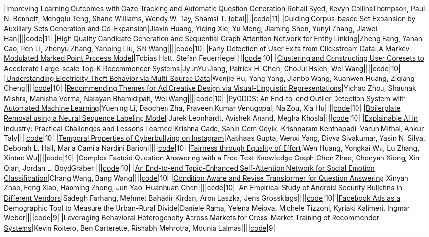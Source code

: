 |[Improving Learning Outcomes with Gaze Tracking and Automatic Question Generation](https://doi.org/10.1145/3366423.3380240)|Rohail Syed, Kevyn CollinsThompson, Paul N. Bennett, Mengqiu Teng, Shane Williams, Wendy W. Tay, Shamsi T. Iqbal||||[code](https://paperswithcode.com/search?q_meta=&q_type=&q=Improving+Learning+Outcomes+with+Gaze+Tracking+and+Automatic+Question+Generation)|11|
|[Guiding Corpus-based Set Expansion by Auxiliary Sets Generation and Co-Expansion](https://doi.org/10.1145/3366423.3380284)|Jiaxin Huang, Yiqing Xie, Yu Meng, Jiaming Shen, Yunyi Zhang, Jiawei Han||||[code](https://paperswithcode.com/search?q_meta=&q_type=&q=Guiding+Corpus-based+Set+Expansion+by+Auxiliary+Sets+Generation+and+Co-Expansion)|11|
|[High Quality Candidate Generation and Sequential Graph Attention Network for Entity Linking](https://doi.org/10.1145/3366423.3380146)|Zheng Fang, Yanan Cao, Ren Li, Zhenyu Zhang, Yanbing Liu, Shi Wang||||[code](https://paperswithcode.com/search?q_meta=&q_type=&q=High+Quality+Candidate+Generation+and+Sequential+Graph+Attention+Network+for+Entity+Linking)|10|
|[Early Detection of User Exits from Clickstream Data: A Markov Modulated Marked Point Process Model](https://doi.org/10.1145/3366423.3380238)|Tobias Hatt, Stefan Feuerriegel||||[code](https://paperswithcode.com/search?q_meta=&q_type=&q=Early+Detection+of+User+Exits+from+Clickstream+Data:+A+Markov+Modulated+Marked+Point+Process+Model)|10|
|[Clustering and Constructing User Coresets to Accelerate Large-scale Top-K Recommender Systems](https://doi.org/10.1145/3366423.3380283)|JyunYu Jiang, Patrick H. Chen, ChoJui Hsieh, Wei Wang||||[code](https://paperswithcode.com/search?q_meta=&q_type=&q=Clustering+and+Constructing+User+Coresets+to+Accelerate+Large-scale+Top-K+Recommender+Systems)|10|
|[Understanding Electricity-Theft Behavior via Multi-Source Data](https://doi.org/10.1145/3366423.3380291)|Wenjie Hu, Yang Yang, Jianbo Wang, Xuanwen Huang, Ziqiang Cheng||||[code](https://paperswithcode.com/search?q_meta=&q_type=&q=Understanding+Electricity-Theft+Behavior+via+Multi-Source+Data)|10|
|[Recommending Themes for Ad Creative Design via Visual-Linguistic Representations](https://doi.org/10.1145/3366423.3380001)|Yichao Zhou, Shaunak Mishra, Manisha Verma, Narayan Bhamidipati, Wei Wang||||[code](https://paperswithcode.com/search?q_meta=&q_type=&q=Recommending+Themes+for+Ad+Creative+Design+via+Visual-Linguistic+Representations)|10|
|[PyODDS: An End-to-end Outlier Detection System with Automated Machine Learning](https://doi.org/10.1145/3366424.3383530)|Yuening Li, Daochen Zha, Praveen Kumar Venugopal, Na Zou, Xia Hu||||[code](https://paperswithcode.com/search?q_meta=&q_type=&q=PyODDS:+An+End-to-end+Outlier+Detection+System+with+Automated+Machine+Learning)|10|
|[Boilerplate Removal using a Neural Sequence Labeling Model](https://doi.org/10.1145/3366424.3383547)|Jurek Leonhardt, Avishek Anand, Megha Khosla||||[code](https://paperswithcode.com/search?q_meta=&q_type=&q=Boilerplate+Removal+using+a+Neural+Sequence+Labeling+Model)|10|
|[Explainable AI in Industry: Practical Challenges and Lessons Learned](https://doi.org/10.1145/3366424.3383110)|Krishna Gade, Sahin Cem Geyik, Krishnaram Kenthapadi, Varun Mithal, Ankur Taly||||[code](https://paperswithcode.com/search?q_meta=&q_type=&q=Explainable+AI+in+Industry:+Practical+Challenges+and+Lessons+Learned)|10|
|[Temporal Properties of Cyberbullying on Instagram](https://doi.org/10.1145/3366424.3385771)|Aabhaas Gupta, Wenxi Yang, Divya Sivakumar, Yasin N. Silva, Deborah L. Hall, Maria Camila Nardini Barioni||||[code](https://paperswithcode.com/search?q_meta=&q_type=&q=Temporal+Properties+of+Cyberbullying+on+Instagram)|10|
|[Fairness through Equality of Effort](https://doi.org/10.1145/3366424.3383558)|Wen Huang, Yongkai Wu, Lu Zhang, Xintao Wu||||[code](https://paperswithcode.com/search?q_meta=&q_type=&q=Fairness+through+Equality+of+Effort)|10|
|[Complex Factoid Question Answering with a Free-Text Knowledge Graph](https://doi.org/10.1145/3366423.3380197)|Chen Zhao, Chenyan Xiong, Xin Qian, Jordan L. BoydGraber||||[code](https://paperswithcode.com/search?q_meta=&q_type=&q=Complex+Factoid+Question+Answering+with+a+Free-Text+Knowledge+Graph)|10|
|[An End-to-end Topic-Enhanced Self-Attention Network for Social Emotion Classification](https://doi.org/10.1145/3366423.3380286)|Chang Wang, Bang Wang||||[code](https://paperswithcode.com/search?q_meta=&q_type=&q=An+End-to-end+Topic-Enhanced+Self-Attention+Network+for+Social+Emotion+Classification)|10|
|[Condition Aware and Revise Transformer for Question Answering](https://doi.org/10.1145/3366423.3380301)|Xinyan Zhao, Feng Xiao, Haoming Zhong, Jun Yao, Huanhuan Chen||||[code](https://paperswithcode.com/search?q_meta=&q_type=&q=Condition+Aware+and+Revise+Transformer+for+Question+Answering)|10|
|[An Empirical Study of Android Security Bulletins in Different Vendors](https://doi.org/10.1145/3366423.3380078)|Sadegh Farhang, Mehmet Bahadir Kirdan, Aron Laszka, Jens Grossklags||||[code](https://paperswithcode.com/search?q_meta=&q_type=&q=An+Empirical+Study+of+Android+Security+Bulletins+in+Different+Vendors)|10|
|[Facebook Ads as a Demographic Tool to Measure the Urban-Rural Divide](https://doi.org/10.1145/3366423.3380118)|Daniele Rama, Yelena Mejova, Michele Tizzoni, Kyriaki Kalimeri, Ingmar Weber||||[code](https://paperswithcode.com/search?q_meta=&q_type=&q=Facebook+Ads+as+a+Demographic+Tool+to+Measure+the+Urban-Rural+Divide)|9|
|[Leveraging Behavioral Heterogeneity Across Markets for Cross-Market Training of Recommender Systems](https://doi.org/10.1145/3366424.3384362)|Kevin Roitero, Ben Carterette, Rishabh Mehrotra, Mounia Lalmas||||[code](https://paperswithcode.com/search?q_meta=&q_type=&q=Leveraging+Behavioral+Heterogeneity+Across+Markets+for+Cross-Market+Training+of+Recommender+Systems)|9|